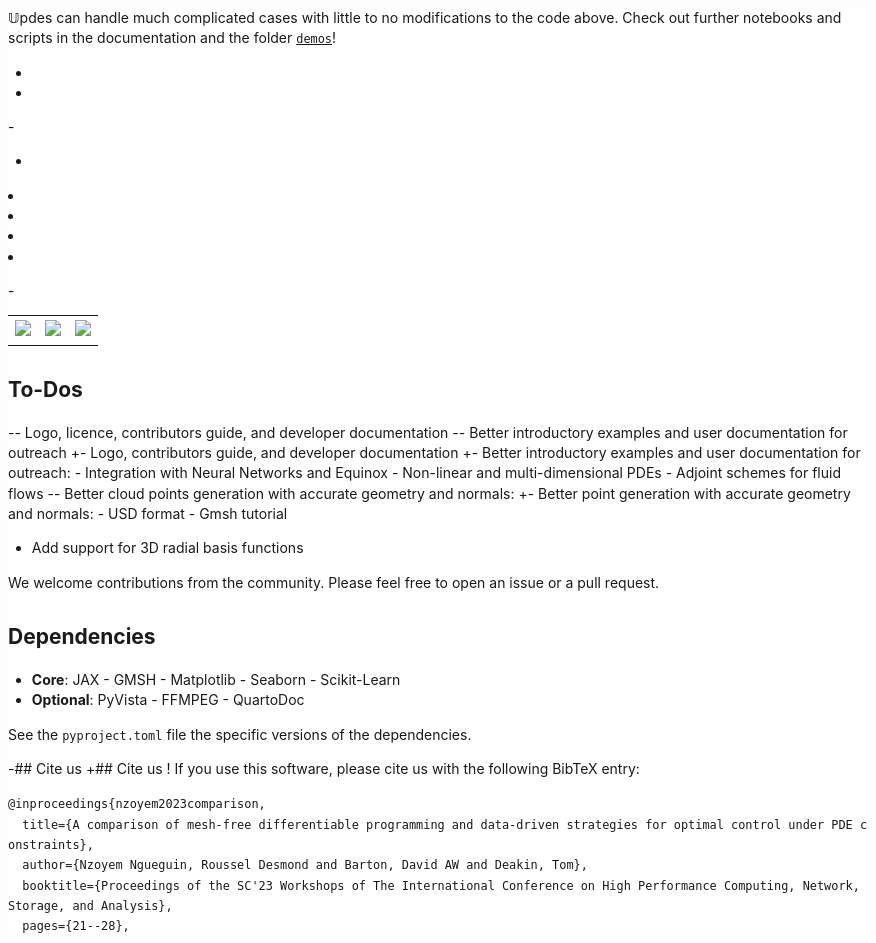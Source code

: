  𝕌pdes can handle much complicated cases with little to no modifications to the code above. Check out further notebooks and scripts in the documentation and the folder [`demos`](./demos)!
 
-
-
-<table>
-  <tr>
-    <th><img src="docs/assets/laplace.png" width="180"></th>
-    <th><img src="docs/assets/advection_diffusion.gif" width="350"></th>
-    <th><img src="docs/assets/burgers_u.gif" width="188"></th>
-  </tr>
-</table>
 
 
 
 ## To-Dos
-- Logo, licence, contributors guide, and developer documentation
-- Better introductory examples and user documentation for outreach
+- Logo, contributors guide, and developer documentation
+- Better introductory examples and user documentation for outreach:
     - Integration with Neural Networks and Equinox
     - Non-linear and multi-dimensional PDEs
     - Adjoint schemes for fluid flows
-- Better cloud points generation with accurate geometry and normals: 
+- Better point generation with accurate geometry and normals: 
     - USD format
     - Gmsh tutorial
 - Add support for 3D radial basis functions
 
 We welcome contributions from the community. Please feel free to open an issue or a pull request.
 
 
 ## Dependencies
 - **Core**: JAX - GMSH - Matplotlib - Seaborn - Scikit-Learn
 - **Optional**: PyVista - FFMPEG - QuartoDoc
 
 See the `pyproject.toml` file the specific versions of the dependencies.
 
 
-## Cite us
+## Cite us !
 If you use this software, please cite us with the following BibTeX entry:
 ```
 @inproceedings{nzoyem2023comparison,
   title={A comparison of mesh-free differentiable programming and data-driven strategies for optimal control under PDE constraints},
   author={Nzoyem Ngueguin, Roussel Desmond and Barton, David AW and Deakin, Tom},
   booktitle={Proceedings of the SC'23 Workshops of The International Conference on High Performance Computing, Network, Storage, and Analysis},
   pages={21--28},
```
